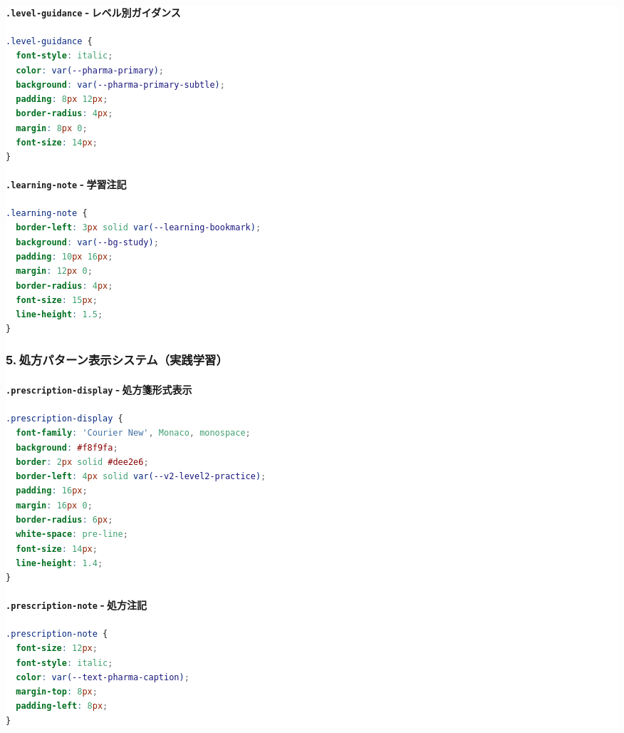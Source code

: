 #### `.level-guidance` - レベル別ガイダンス
```css
.level-guidance {
  font-style: italic;
  color: var(--pharma-primary);
  background: var(--pharma-primary-subtle);
  padding: 8px 12px;
  border-radius: 4px;
  margin: 8px 0;
  font-size: 14px;
}
```

#### `.learning-note` - 学習注記
```css
.learning-note {
  border-left: 3px solid var(--learning-bookmark);
  background: var(--bg-study);
  padding: 10px 16px;
  margin: 12px 0;
  border-radius: 4px;
  font-size: 15px;
  line-height: 1.5;
}
```

### 5. 処方パターン表示システム（実践学習）

#### `.prescription-display` - 処方箋形式表示
```css
.prescription-display {
  font-family: 'Courier New', Monaco, monospace;
  background: #f8f9fa;
  border: 2px solid #dee2e6;
  border-left: 4px solid var(--v2-level2-practice);
  padding: 16px;
  margin: 16px 0;
  border-radius: 6px;
  white-space: pre-line;
  font-size: 14px;
  line-height: 1.4;
}
```

#### `.prescription-note` - 処方注記
```css
.prescription-note {
  font-size: 12px;
  font-style: italic;
  color: var(--text-pharma-caption);
  margin-top: 8px;
  padding-left: 8px;
}
```
